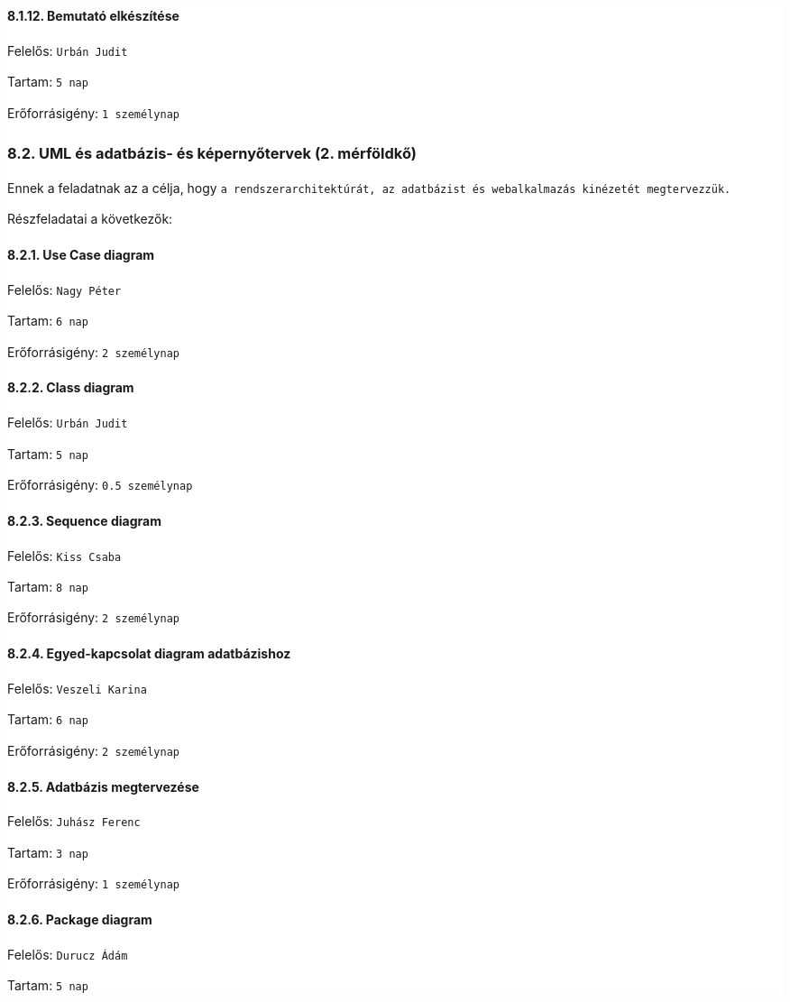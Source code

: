 #### 8.1.12. Bemutató elkészítése

Felelős: `Urbán Judit`

Tartam:  `5 nap`

Erőforrásigény:  `1 személynap`

### 8.2. UML és adatbázis- és képernyőtervek (2. mérföldkő)

Ennek a feladatnak az a célja, hogy `a rendszerarchitektúrát, az adatbázist és webalkalmazás kinézetét megtervezzük.`

Részfeladatai a következők:

#### 8.2.1. Use Case diagram

Felelős: `Nagy Péter`

Tartam:  `6 nap`

Erőforrásigény:  `2 személynap`

#### 8.2.2. Class diagram

Felelős: `Urbán Judit`

Tartam:  `5 nap`

Erőforrásigény:  `0.5 személynap`

#### 8.2.3. Sequence diagram

Felelős: `Kiss Csaba`

Tartam:  `8 nap`

Erőforrásigény:  `2 személynap`

#### 8.2.4. Egyed-kapcsolat diagram adatbázishoz

Felelős: `Veszeli Karina`

Tartam:  `6 nap`

Erőforrásigény:  `2 személynap`

#### 8.2.5. Adatbázis megtervezése

Felelős: `Juhász Ferenc`

Tartam:  `3 nap`

Erőforrásigény:  `1 személynap`

#### 8.2.6. Package diagram

Felelős: `Durucz Ádám`

Tartam:  `5 nap`
